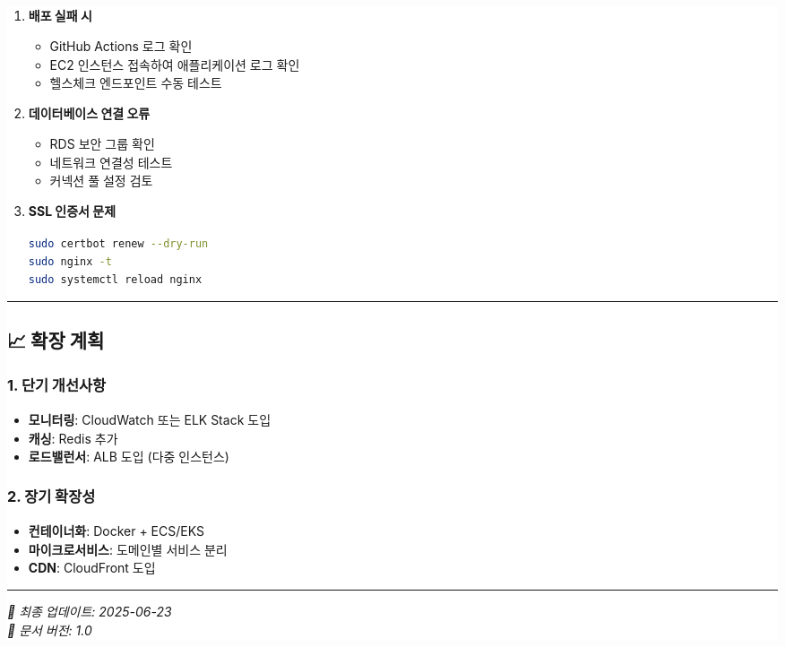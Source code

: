 1. **배포 실패 시**
    - GitHub Actions 로그 확인
    - EC2 인스턴스 접속하여 애플리케이션 로그 확인
    - 헬스체크 엔드포인트 수동 테스트

2. **데이터베이스 연결 오류**
    - RDS 보안 그룹 확인
    - 네트워크 연결성 테스트
    - 커넥션 풀 설정 검토

3. **SSL 인증서 문제**
   ```bash
   sudo certbot renew --dry-run
   sudo nginx -t
   sudo systemctl reload nginx
   ```

---

## 📈 확장 계획

### 1. 단기 개선사항

- **모니터링**: CloudWatch 또는 ELK Stack 도입
- **캐싱**: Redis 추가
- **로드밸런서**: ALB 도입 (다중 인스턴스)

### 2. 장기 확장성

- **컨테이너화**: Docker + ECS/EKS
- **마이크로서비스**: 도메인별 서비스 분리
- **CDN**: CloudFront 도입

---

*📅 최종 업데이트: 2025-06-23*  
*🔄 문서 버전: 1.0*